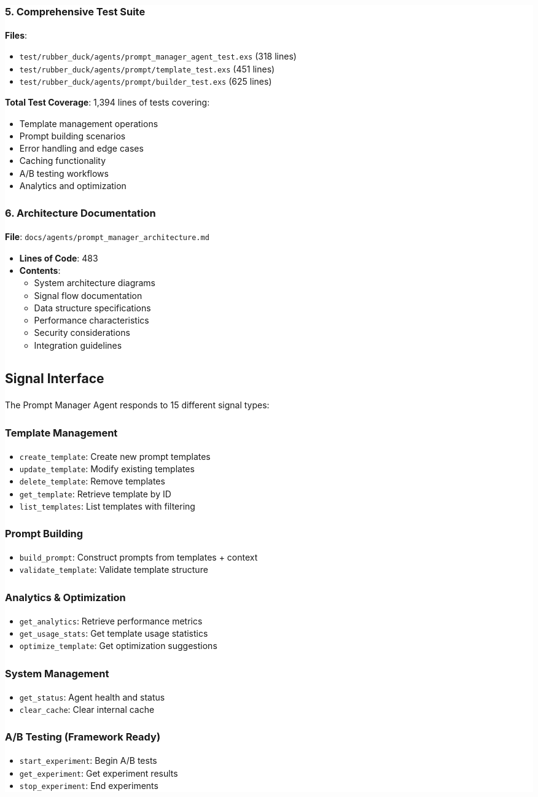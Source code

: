 ### 5. Comprehensive Test Suite
**Files**: 
- `test/rubber_duck/agents/prompt_manager_agent_test.exs` (318 lines)
- `test/rubber_duck/agents/prompt/template_test.exs` (451 lines)
- `test/rubber_duck/agents/prompt/builder_test.exs` (625 lines)

**Total Test Coverage**: 1,394 lines of tests covering:
- Template management operations
- Prompt building scenarios
- Error handling and edge cases
- Caching functionality
- A/B testing workflows
- Analytics and optimization

### 6. Architecture Documentation
**File**: `docs/agents/prompt_manager_architecture.md`
- **Lines of Code**: 483
- **Contents**:
  - System architecture diagrams
  - Signal flow documentation
  - Data structure specifications
  - Performance characteristics
  - Security considerations
  - Integration guidelines

## Signal Interface

The Prompt Manager Agent responds to 15 different signal types:

### Template Management
- `create_template`: Create new prompt templates
- `update_template`: Modify existing templates
- `delete_template`: Remove templates
- `get_template`: Retrieve template by ID
- `list_templates`: List templates with filtering

### Prompt Building
- `build_prompt`: Construct prompts from templates + context
- `validate_template`: Validate template structure

### Analytics & Optimization
- `get_analytics`: Retrieve performance metrics
- `get_usage_stats`: Get template usage statistics
- `optimize_template`: Get optimization suggestions

### System Management
- `get_status`: Agent health and status
- `clear_cache`: Clear internal cache

### A/B Testing (Framework Ready)
- `start_experiment`: Begin A/B tests
- `get_experiment`: Get experiment results
- `stop_experiment`: End experiments
